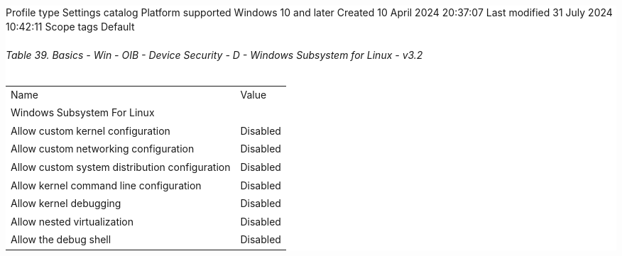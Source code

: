 <td class='property-column2'></td>
</tr>
<tr class=''>
<td class='property-column1'>Profile type</td>
<td class='property-column2'>Settings catalog</td>
</tr>
<tr class=''>
<td class='property-column1'>Platform supported</td>
<td class='property-column2'>Windows 10 and later</td>
</tr>
<tr class=''>
<td class='property-column1'>Created</td>
<td class='property-column2'>10 April 2024 20:37:07</td>
</tr>
<tr class=''>
<td class='property-column1'>Last modified</td>
<td class='property-column2'>31 July 2024 10:42:11</td>
</tr>
<tr class=''>
<td class='property-column1'>Scope tags</td>
<td class='property-column2'>Default</td>
</tr>
</table>

###### Table 39. Basics - Win - OIB - Device Security - D - Windows Subsystem for Linux - v3.2


<table class='table-settings'>
<tr class='table-header1'>
<td>Name</td>
<td>Value</td>
</tr>
<tr>
<td colspan="2" class='category-level1'>Windows Subsystem For Linux</td>
</tr>
<tr class=''>
<td class='property-column1'>Allow custom kernel configuration</td>
<td class='property-column2'>Disabled</td>
</tr>
<tr class=''>
<td class='property-column1'>Allow custom networking configuration</td>
<td class='property-column2'>Disabled</td>
</tr>
<tr class=''>
<td class='property-column1'>Allow custom system distribution configuration</td>
<td class='property-column2'>Disabled</td>
</tr>
<tr class=''>
<td class='property-column1'>Allow kernel command line configuration</td>
<td class='property-column2'>Disabled</td>
</tr>
<tr class=''>
<td class='property-column1'>Allow kernel debugging</td>
<td class='property-column2'>Disabled</td>
</tr>
<tr class=''>
<td class='property-column1'>Allow nested virtualization</td>
<td class='property-column2'>Disabled</td>
</tr>
<tr class=''>
<td class='property-column1'>Allow the debug shell</td>
<td class='property-column2'>Disabled</td>
</tr>
<tr class=''>